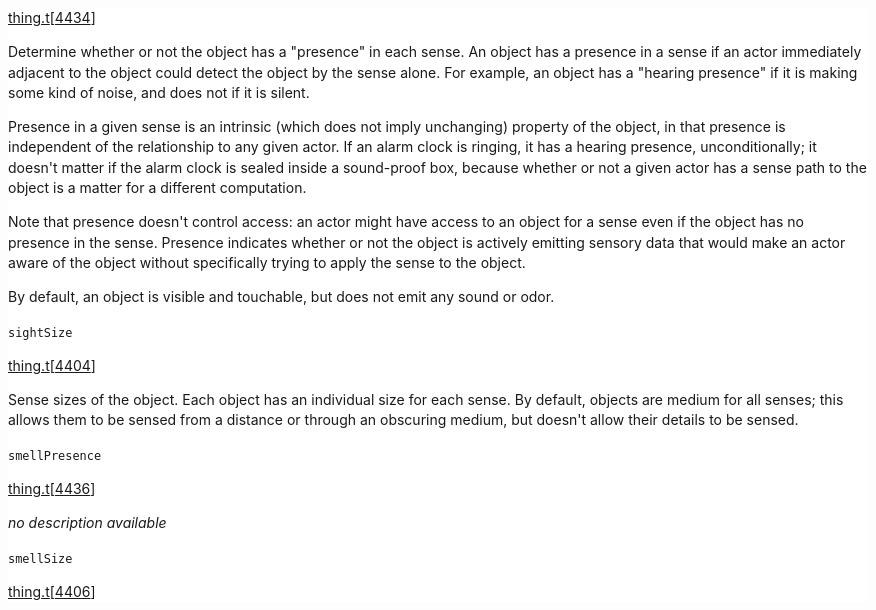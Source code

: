 [thing.t](../file/thing.t.html)\[[4434](../source/thing.t.html#4434)\]

<div class="desc">

Determine whether or not the object has a "presence" in each sense. An
object has a presence in a sense if an actor immediately adjacent to the
object could detect the object by the sense alone. For example, an
object has a "hearing presence" if it is making some kind of noise, and
does not if it is silent.

Presence in a given sense is an intrinsic (which does not imply
unchanging) property of the object, in that presence is independent of
the relationship to any given actor. If an alarm clock is ringing, it
has a hearing presence, unconditionally; it doesn't matter if the alarm
clock is sealed inside a sound-proof box, because whether or not a given
actor has a sense path to the object is a matter for a different
computation.

Note that presence doesn't control access: an actor might have access to
an object for a sense even if the object has no presence in the sense.
Presence indicates whether or not the object is actively emitting
sensory data that would make an actor aware of the object without
specifically trying to apply the sense to the object.

By default, an object is visible and touchable, but does not emit any
sound or odor.

</div>

<span id="sightSize"></span>

`sightSize`

[thing.t](../file/thing.t.html)\[[4404](../source/thing.t.html#4404)\]

<div class="desc">

Sense sizes of the object. Each object has an individual size for each
sense. By default, objects are medium for all senses; this allows them
to be sensed from a distance or through an obscuring medium, but doesn't
allow their details to be sensed.

</div>

<span id="smellPresence"></span>

`smellPresence`

[thing.t](../file/thing.t.html)\[[4436](../source/thing.t.html#4436)\]

<div class="desc">

*no description available*

</div>

<span id="smellSize"></span>

`smellSize`

[thing.t](../file/thing.t.html)\[[4406](../source/thing.t.html#4406)\]
